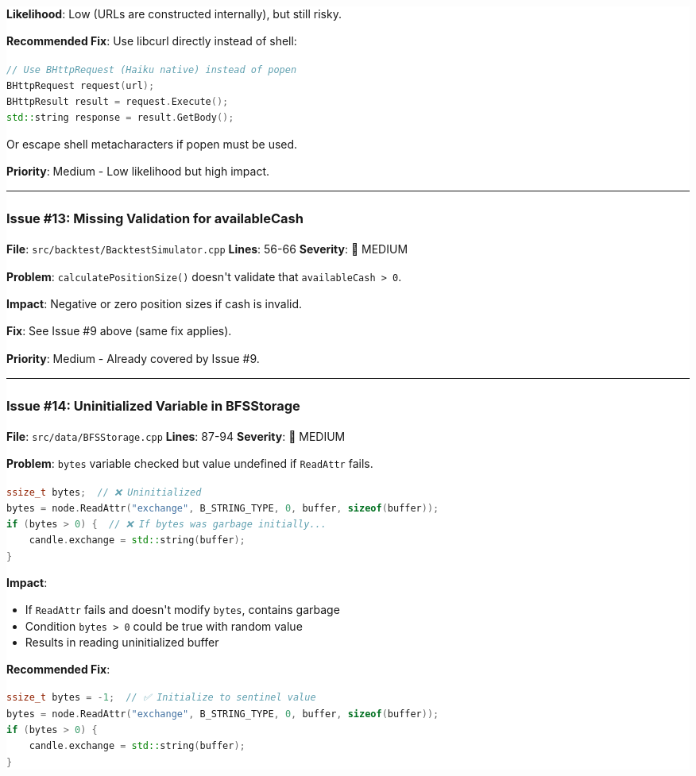 **Likelihood**: Low (URLs are constructed internally), but still risky.

**Recommended Fix**: Use libcurl directly instead of shell:
```cpp
// Use BHttpRequest (Haiku native) instead of popen
BHttpRequest request(url);
BHttpResult result = request.Execute();
std::string response = result.GetBody();
```

Or escape shell metacharacters if popen must be used.

**Priority**: Medium - Low likelihood but high impact.

---

### Issue #13: Missing Validation for availableCash

**File**: `src/backtest/BacktestSimulator.cpp`
**Lines**: 56-66
**Severity**: 🔶 MEDIUM

**Problem**: `calculatePositionSize()` doesn't validate that `availableCash > 0`.

**Impact**: Negative or zero position sizes if cash is invalid.

**Fix**: See Issue #9 above (same fix applies).

**Priority**: Medium - Already covered by Issue #9.

---

### Issue #14: Uninitialized Variable in BFSStorage

**File**: `src/data/BFSStorage.cpp`
**Lines**: 87-94
**Severity**: 🔶 MEDIUM

**Problem**: `bytes` variable checked but value undefined if `ReadAttr` fails.

```cpp
ssize_t bytes;  // ❌ Uninitialized
bytes = node.ReadAttr("exchange", B_STRING_TYPE, 0, buffer, sizeof(buffer));
if (bytes > 0) {  // ❌ If bytes was garbage initially...
    candle.exchange = std::string(buffer);
}
```

**Impact**:
- If `ReadAttr` fails and doesn't modify `bytes`, contains garbage
- Condition `bytes > 0` could be true with random value
- Results in reading uninitialized buffer

**Recommended Fix**:
```cpp
ssize_t bytes = -1;  // ✅ Initialize to sentinel value
bytes = node.ReadAttr("exchange", B_STRING_TYPE, 0, buffer, sizeof(buffer));
if (bytes > 0) {
    candle.exchange = std::string(buffer);
}
```
